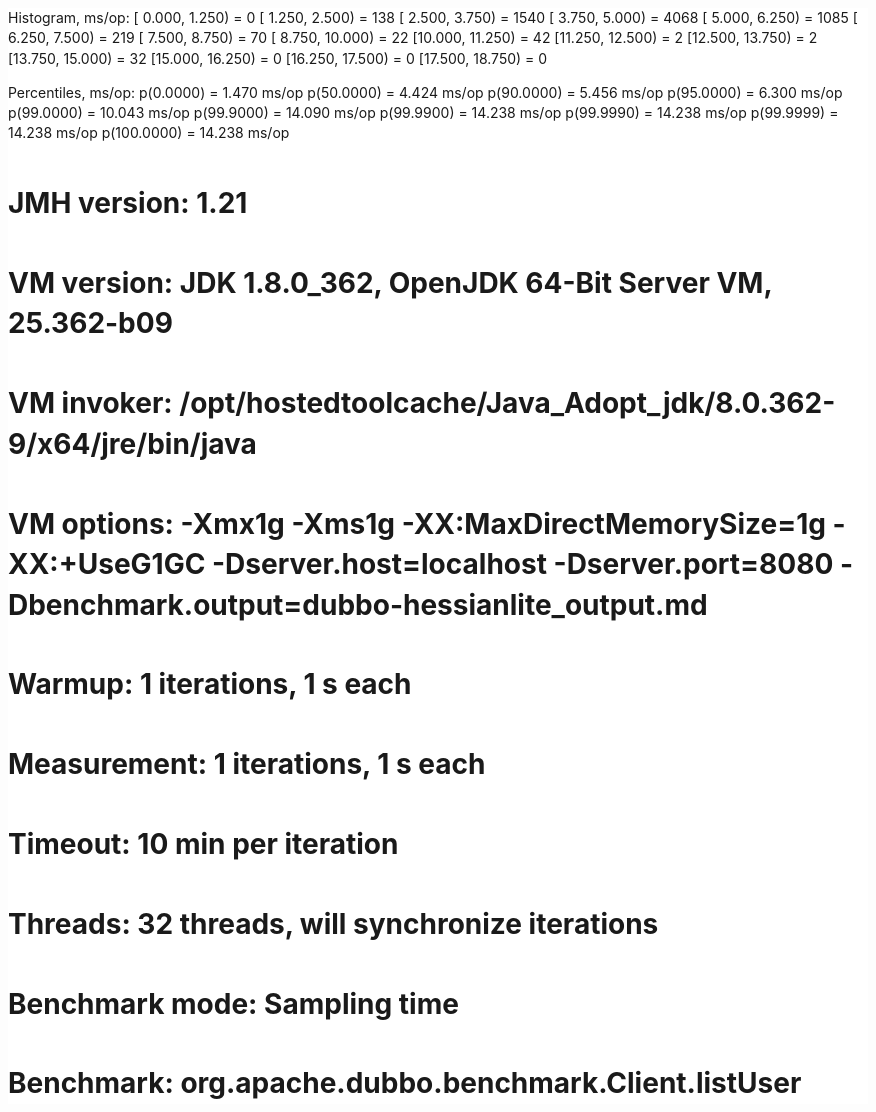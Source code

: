   Histogram, ms/op:
    [ 0.000,  1.250) = 0 
    [ 1.250,  2.500) = 138 
    [ 2.500,  3.750) = 1540 
    [ 3.750,  5.000) = 4068 
    [ 5.000,  6.250) = 1085 
    [ 6.250,  7.500) = 219 
    [ 7.500,  8.750) = 70 
    [ 8.750, 10.000) = 22 
    [10.000, 11.250) = 42 
    [11.250, 12.500) = 2 
    [12.500, 13.750) = 2 
    [13.750, 15.000) = 32 
    [15.000, 16.250) = 0 
    [16.250, 17.500) = 0 
    [17.500, 18.750) = 0 

  Percentiles, ms/op:
      p(0.0000) =      1.470 ms/op
     p(50.0000) =      4.424 ms/op
     p(90.0000) =      5.456 ms/op
     p(95.0000) =      6.300 ms/op
     p(99.0000) =     10.043 ms/op
     p(99.9000) =     14.090 ms/op
     p(99.9900) =     14.238 ms/op
     p(99.9990) =     14.238 ms/op
     p(99.9999) =     14.238 ms/op
    p(100.0000) =     14.238 ms/op


# JMH version: 1.21
# VM version: JDK 1.8.0_362, OpenJDK 64-Bit Server VM, 25.362-b09
# VM invoker: /opt/hostedtoolcache/Java_Adopt_jdk/8.0.362-9/x64/jre/bin/java
# VM options: -Xmx1g -Xms1g -XX:MaxDirectMemorySize=1g -XX:+UseG1GC -Dserver.host=localhost -Dserver.port=8080 -Dbenchmark.output=dubbo-hessianlite_output.md
# Warmup: 1 iterations, 1 s each
# Measurement: 1 iterations, 1 s each
# Timeout: 10 min per iteration
# Threads: 32 threads, will synchronize iterations
# Benchmark mode: Sampling time
# Benchmark: org.apache.dubbo.benchmark.Client.listUser
